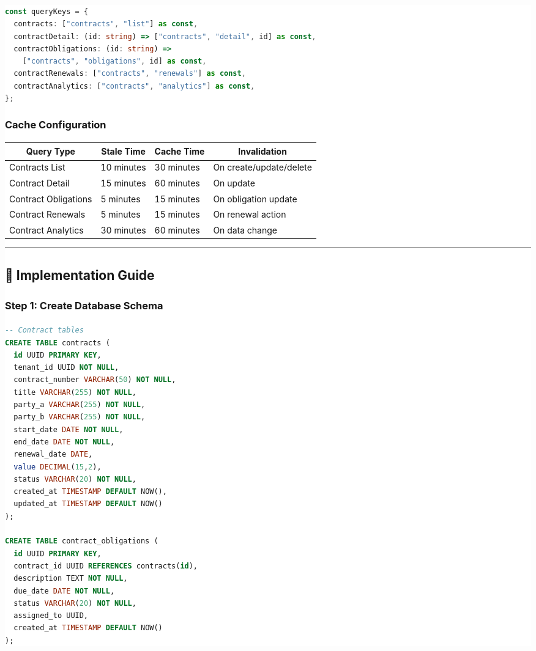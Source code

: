 ```typescript
const queryKeys = {
  contracts: ["contracts", "list"] as const,
  contractDetail: (id: string) => ["contracts", "detail", id] as const,
  contractObligations: (id: string) =>
    ["contracts", "obligations", id] as const,
  contractRenewals: ["contracts", "renewals"] as const,
  contractAnalytics: ["contracts", "analytics"] as const,
};
```

### Cache Configuration

| Query Type           | Stale Time | Cache Time | Invalidation            |
| -------------------- | ---------- | ---------- | ----------------------- |
| Contracts List       | 10 minutes | 30 minutes | On create/update/delete |
| Contract Detail      | 15 minutes | 60 minutes | On update               |
| Contract Obligations | 5 minutes  | 15 minutes | On obligation update    |
| Contract Renewals    | 5 minutes  | 15 minutes | On renewal action       |
| Contract Analytics   | 30 minutes | 60 minutes | On data change          |

---

## 🚀 Implementation Guide

### Step 1: Create Database Schema

```sql
-- Contract tables
CREATE TABLE contracts (
  id UUID PRIMARY KEY,
  tenant_id UUID NOT NULL,
  contract_number VARCHAR(50) NOT NULL,
  title VARCHAR(255) NOT NULL,
  party_a VARCHAR(255) NOT NULL,
  party_b VARCHAR(255) NOT NULL,
  start_date DATE NOT NULL,
  end_date DATE NOT NULL,
  renewal_date DATE,
  value DECIMAL(15,2),
  status VARCHAR(20) NOT NULL,
  created_at TIMESTAMP DEFAULT NOW(),
  updated_at TIMESTAMP DEFAULT NOW()
);

CREATE TABLE contract_obligations (
  id UUID PRIMARY KEY,
  contract_id UUID REFERENCES contracts(id),
  description TEXT NOT NULL,
  due_date DATE NOT NULL,
  status VARCHAR(20) NOT NULL,
  assigned_to UUID,
  created_at TIMESTAMP DEFAULT NOW()
);
```

